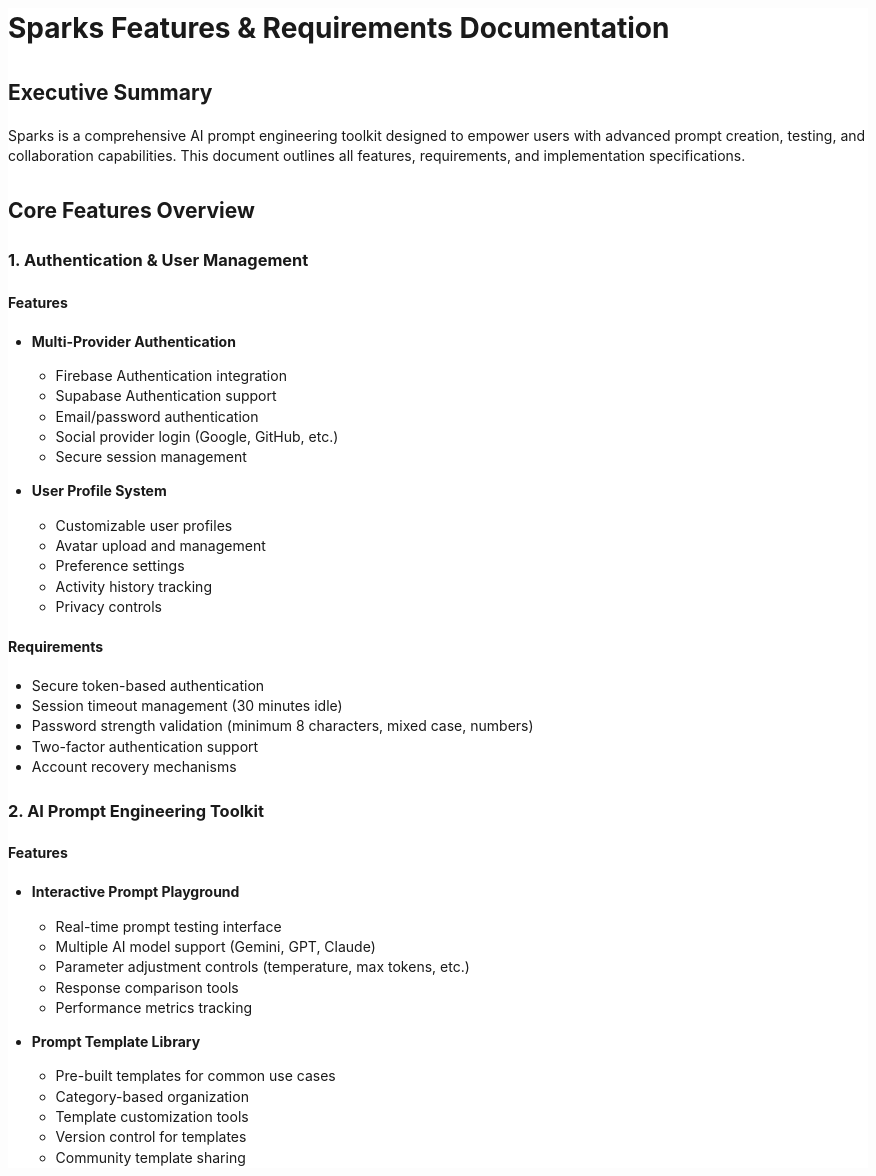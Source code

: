# Sparks Features & Requirements Documentation

## Executive Summary

Sparks is a comprehensive AI prompt engineering toolkit designed to empower users with advanced prompt creation, testing, and collaboration capabilities. This document outlines all features, requirements, and implementation specifications.

## Core Features Overview

### 1. Authentication & User Management

#### Features
- **Multi-Provider Authentication**
  - Firebase Authentication integration
  - Supabase Authentication support
  - Email/password authentication
  - Social provider login (Google, GitHub, etc.)
  - Secure session management

- **User Profile System**
  - Customizable user profiles
  - Avatar upload and management
  - Preference settings
  - Activity history tracking
  - Privacy controls

#### Requirements
- Secure token-based authentication
- Session timeout management (30 minutes idle)
- Password strength validation (minimum 8 characters, mixed case, numbers)
- Two-factor authentication support
- Account recovery mechanisms

### 2. AI Prompt Engineering Toolkit

#### Features
- **Interactive Prompt Playground**
  - Real-time prompt testing interface
  - Multiple AI model support (Gemini, GPT, Claude)
  - Parameter adjustment controls (temperature, max tokens, etc.)
  - Response comparison tools
  - Performance metrics tracking

- **Prompt Template Library**
  - Pre-built templates for common use cases
  - Category-based organization
  - Template customization tools
  - Version control for templates
  - Community template sharing
